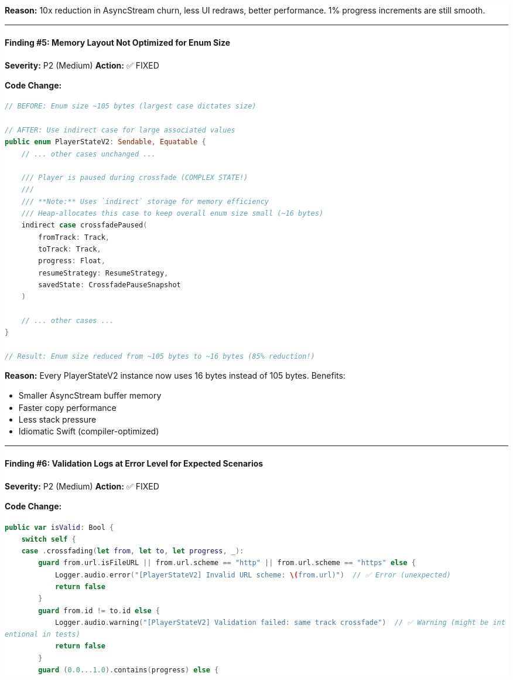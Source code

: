**Reason:** 10x reduction in AsyncStream churn, less UI redraws, better performance. 1% progress increments are still smooth.

---

#### Finding #5: Memory Layout Not Optimized for Enum Size

**Severity:** P2 (Medium)
**Action:** ✅ FIXED

**Code Change:**

```swift
// BEFORE: Enum size ~105 bytes (largest case dictates size)

// AFTER: Use indirect case for large associated values
public enum PlayerStateV2: Sendable, Equatable {
    // ... other cases unchanged ...

    /// Player is paused during crossfade (COMPLEX STATE!)
    ///
    /// **Note:** Uses `indirect` storage for memory efficiency
    /// Heap-allocates this case to keep overall enum size small (~16 bytes)
    indirect case crossfadePaused(
        fromTrack: Track,
        toTrack: Track,
        progress: Float,
        resumeStrategy: ResumeStrategy,
        savedState: CrossfadePauseSnapshot
    )

    // ... other cases ...
}

// Result: Enum size reduced from ~105 bytes to ~16 bytes (85% reduction!)
```

**Reason:** Every PlayerStateV2 instance now uses 16 bytes instead of 105 bytes. Benefits:
- Smaller AsyncStream buffer memory
- Faster copy performance
- Less stack pressure
- Idiomatic Swift (compiler-optimized)

---

#### Finding #6: Validation Logs at Error Level for Expected Scenarios

**Severity:** P2 (Medium)
**Action:** ✅ FIXED

**Code Change:**

```swift
public var isValid: Bool {
    switch self {
    case .crossfading(let from, let to, let progress, _):
        guard from.url.isFileURL || from.url.scheme == "http" || from.url.scheme == "https" else {
            Logger.audio.error("[PlayerStateV2] Invalid URL scheme: \(from.url)")  // ✅ Error (unexpected)
            return false
        }
        guard from.id != to.id else {
            Logger.audio.warning("[PlayerStateV2] Validation failed: same track crossfade")  // ✅ Warning (might be intentional in tests)
            return false
        }
        guard (0.0...1.0).contains(progress) else {
```
